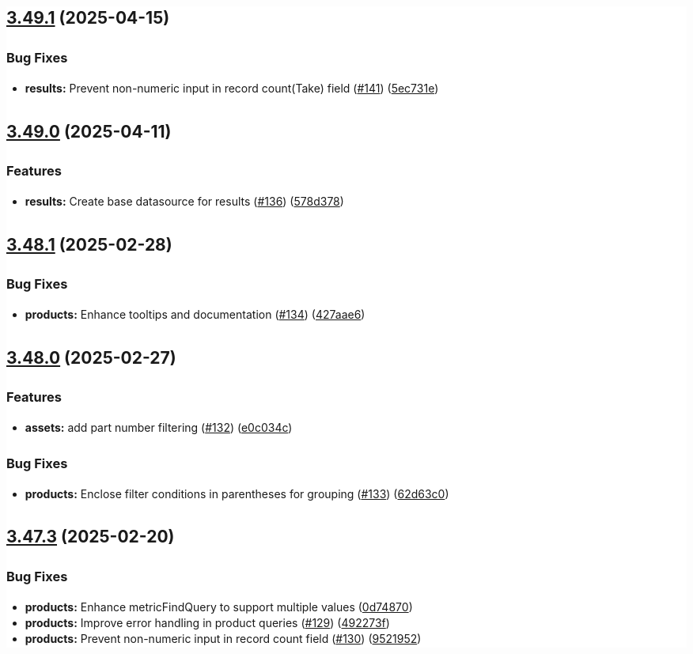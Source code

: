 ## [3.49.1](https://github.com/ni/systemlink-grafana-plugins/compare/v3.49.0...v3.49.1) (2025-04-15)

### Bug Fixes

* **results:** Prevent non-numeric input in record count(Take) field ([#141](https://github.com/ni/systemlink-grafana-plugins/issues/141)) ([5ec731e](https://github.com/ni/systemlink-grafana-plugins/commit/5ec731e1114579fb3f5ce898286463fa83dc14de))

## [3.49.0](https://github.com/ni/systemlink-grafana-plugins/compare/v3.48.1...v3.49.0) (2025-04-11)

### Features

* **results:** Create base datasource for results ([#136](https://github.com/ni/systemlink-grafana-plugins/issues/136)) ([578d378](https://github.com/ni/systemlink-grafana-plugins/commit/578d378f92802e1f0b6dfdbab47eb5d5c5b99951))

## [3.48.1](https://github.com/ni/systemlink-grafana-plugins/compare/v3.48.0...v3.48.1) (2025-02-28)

### Bug Fixes

* **products:** Enhance tooltips and documentation ([#134](https://github.com/ni/systemlink-grafana-plugins/issues/134)) ([427aae6](https://github.com/ni/systemlink-grafana-plugins/commit/427aae6010ae51076366a50be479d7266b65db34))

## [3.48.0](https://github.com/ni/systemlink-grafana-plugins/compare/v3.47.3...v3.48.0) (2025-02-27)

### Features

* **assets:** add part number filtering ([#132](https://github.com/ni/systemlink-grafana-plugins/issues/132)) ([e0c034c](https://github.com/ni/systemlink-grafana-plugins/commit/e0c034cf256bcc85bd79f4fcb2471bc3ec538588))

### Bug Fixes

* **products:** Enclose filter conditions in parentheses for grouping ([#133](https://github.com/ni/systemlink-grafana-plugins/issues/133)) ([62d63c0](https://github.com/ni/systemlink-grafana-plugins/commit/62d63c0e030b3b0aaeeef209814691403ef279d6))

## [3.47.3](https://github.com/ni/systemlink-grafana-plugins/compare/v3.47.2...v3.47.3) (2025-02-20)

### Bug Fixes

* **products:** Enhance metricFindQuery to support multiple values ([0d74870](https://github.com/ni/systemlink-grafana-plugins/commit/0d74870762453b466e62b1d1613d50be4da6c559))
* **products:** Improve error handling in product queries ([#129](https://github.com/ni/systemlink-grafana-plugins/issues/129)) ([492273f](https://github.com/ni/systemlink-grafana-plugins/commit/492273fe1656f376d38b59d0402c844c49044898))
* **products:** Prevent non-numeric input in record count field ([#130](https://github.com/ni/systemlink-grafana-plugins/issues/130)) ([9521952](https://github.com/ni/systemlink-grafana-plugins/commit/9521952a7e23208f90f5325ea7de8effb2009d29))
